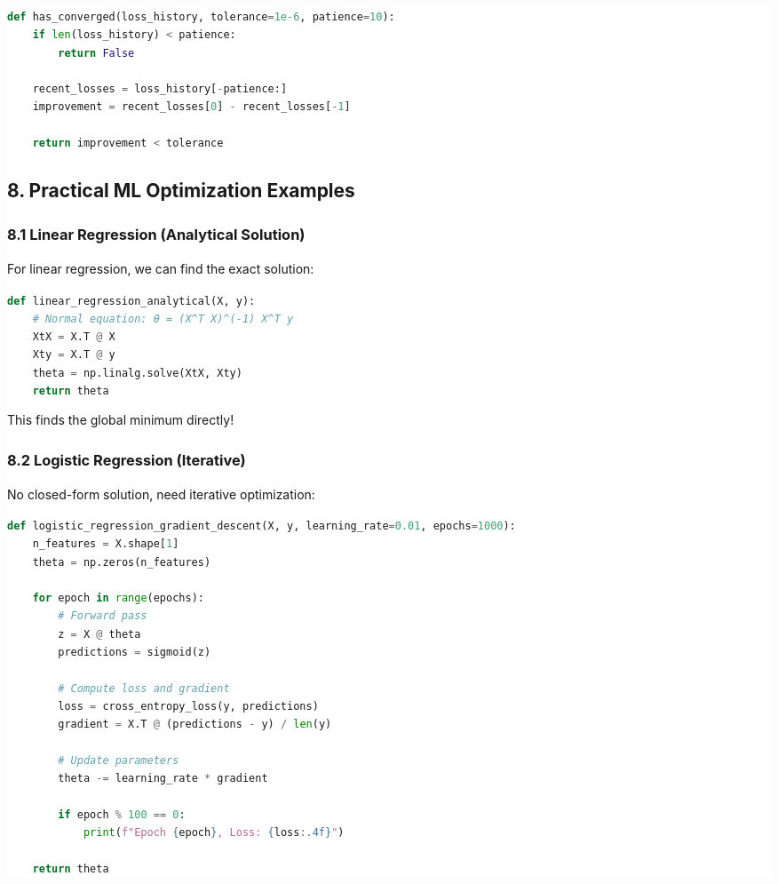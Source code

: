 ```python
def has_converged(loss_history, tolerance=1e-6, patience=10):
    if len(loss_history) < patience:
        return False
    
    recent_losses = loss_history[-patience:]
    improvement = recent_losses[0] - recent_losses[-1]
    
    return improvement < tolerance
```

## 8. Practical ML Optimization Examples

### 8.1 Linear Regression (Analytical Solution)
For linear regression, we can find the exact solution:

```python
def linear_regression_analytical(X, y):
    # Normal equation: θ = (X^T X)^(-1) X^T y
    XtX = X.T @ X
    Xty = X.T @ y
    theta = np.linalg.solve(XtX, Xty)
    return theta
```

This finds the global minimum directly!

### 8.2 Logistic Regression (Iterative)
No closed-form solution, need iterative optimization:

```python
def logistic_regression_gradient_descent(X, y, learning_rate=0.01, epochs=1000):
    n_features = X.shape[1]
    theta = np.zeros(n_features)
    
    for epoch in range(epochs):
        # Forward pass
        z = X @ theta
        predictions = sigmoid(z)
        
        # Compute loss and gradient
        loss = cross_entropy_loss(y, predictions)
        gradient = X.T @ (predictions - y) / len(y)
        
        # Update parameters
        theta -= learning_rate * gradient
        
        if epoch % 100 == 0:
            print(f"Epoch {epoch}, Loss: {loss:.4f}")
    
    return theta
```
